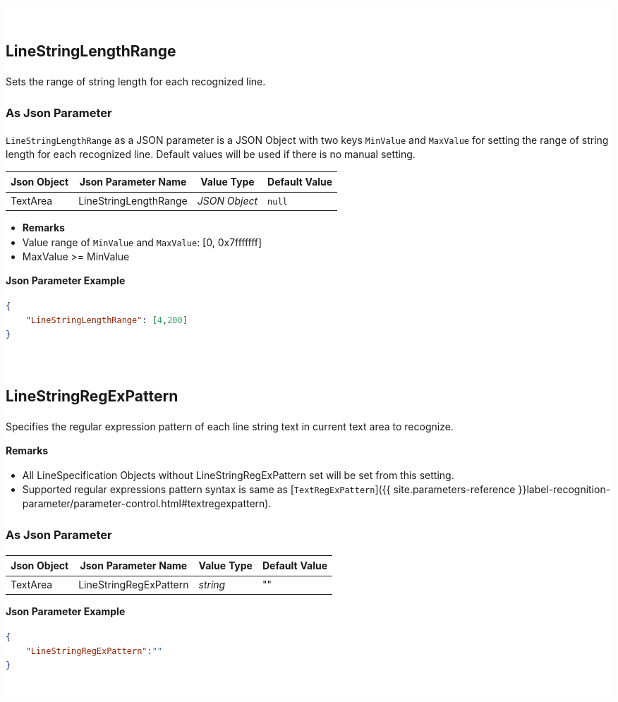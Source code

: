 &nbsp;

## LineStringLengthRange
Sets the range of string length for each recognized line.

### As Json Parameter
`LineStringLengthRange` as a JSON parameter is a JSON Object with two keys `MinValue` and `MaxValue` for setting the range of string length for each recognized line. Default values will be used if there is no manual setting. 


| Json Object |	Json Parameter Name | Value Type | Default Value |
| ----------- | ------------------- | ---------- | ------------- |
| TextArea | LineStringLengthRange | *JSON Object* | `null` |

- **Remarks** 
 - Value range of `MinValue` and `MaxValue`: [0, 0x7fffffff]<br>
 - MaxValue >= MinValue

**Json Parameter Example**   
```json
{
    "LineStringLengthRange": [4,200]
}
```

&nbsp;


## LineStringRegExPattern
Specifies the regular expression pattern of each line string text in current text area to recognize.  

**Remarks**    
 - All LineSpecification Objects without LineStringRegExPattern set will be set from this setting.
 - Supported regular expressions pattern syntax is same as [`TextRegExPattern`]({{ site.parameters-reference }}label-recognition-parameter/parameter-control.html#textregexpattern).


### As Json Parameter

| Json Object |	Json Parameter Name | Value Type | Default Value |
| ----------- | ------------------- | ---------- | ------------- |
| TextArea | LineStringRegExPattern | *string* | "" |

**Json Parameter Example**   
```json
{
    "LineStringRegExPattern":""
}
```

&nbsp;
